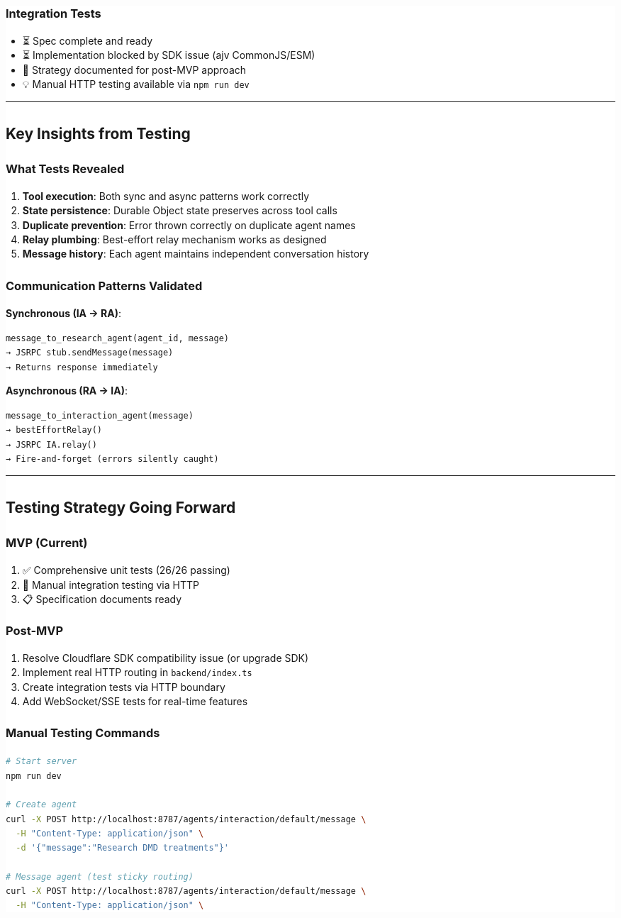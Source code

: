 ### Integration Tests
- ⏳ Spec complete and ready
- ⏳ Implementation blocked by SDK issue (ajv CommonJS/ESM)
- 🎯 Strategy documented for post-MVP approach
- 💡 Manual HTTP testing available via `npm run dev`

---

## Key Insights from Testing

### What Tests Revealed

1. **Tool execution**: Both sync and async patterns work correctly
2. **State persistence**: Durable Object state preserves across tool calls
3. **Duplicate prevention**: Error thrown correctly on duplicate agent names
4. **Relay plumbing**: Best-effort relay mechanism works as designed
5. **Message history**: Each agent maintains independent conversation history

### Communication Patterns Validated

**Synchronous (IA → RA)**:
```
message_to_research_agent(agent_id, message)
→ JSRPC stub.sendMessage(message)
→ Returns response immediately
```

**Asynchronous (RA → IA)**:
```
message_to_interaction_agent(message)
→ bestEffortRelay()
→ JSRPC IA.relay()
→ Fire-and-forget (errors silently caught)
```

---

## Testing Strategy Going Forward

### MVP (Current)
1. ✅ Comprehensive unit tests (26/26 passing)
2. 💬 Manual integration testing via HTTP
3. 📋 Specification documents ready

### Post-MVP
1. Resolve Cloudflare SDK compatibility issue (or upgrade SDK)
2. Implement real HTTP routing in `backend/index.ts`
3. Create integration tests via HTTP boundary
4. Add WebSocket/SSE tests for real-time features

### Manual Testing Commands
```bash
# Start server
npm run dev

# Create agent
curl -X POST http://localhost:8787/agents/interaction/default/message \
  -H "Content-Type: application/json" \
  -d '{"message":"Research DMD treatments"}'

# Message agent (test sticky routing)
curl -X POST http://localhost:8787/agents/interaction/default/message \
  -H "Content-Type: application/json" \
```